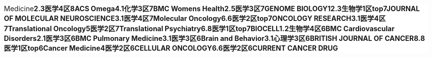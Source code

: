 Medicine</span></strong></span></td><td width="123" x:num="2.3" align="right"><strong><span>2.3</span></strong></td><td width="97" x:str=""><span><strong><span>医学4区</span></strong></span></td><td width="60" x:num="8" align="right"><span><strong><span>8</span></strong></span></td></tr><tr height="41"><td height="30" width="191" x:str=""><span><strong><span>ACS Omega</span></strong></span></td><td width="123" x:num="4.1" align="right"><strong><span>4.1</span></strong></td><td width="97" x:str=""><span><strong><span>化学3区</span></strong></span></td><td width="60" x:num="7" align="right"><span><strong><span>7</span></strong></span></td></tr><tr height="41"><td height="30" width="191" x:str=""><span><strong><span>BMC Womens Health</span></strong></span></td><td width="123" x:num="2.5" align="right"><strong><span>2.5</span></strong></td><td width="97" x:str=""><span><strong><span>医学3区</span></strong></span></td><td width="60" x:num="7" align="right"><span><strong><span>7</span></strong></span></td></tr><tr height="41"><td height="30" width="191" x:str=""><span><strong><span>GENOME BIOLOGY</span></strong></span></td><td width="123" x:num="12.3" align="right"><strong><span>12.3</span></strong></td><td width="97" x:str=""><span><strong><span>生物学1区top</span></strong></span></td><td width="60" x:num="7" align="right"><span><strong><span>7</span></strong></span></td></tr><tr height="41"><td height="30" width="191" x:str=""><span><strong><span>JOURNAL OF MOLECULAR NEUROSCIENCE</span></strong></span></td><td width="123" x:num="3.1" align="right"><strong><span>3.1</span></strong></td><td width="97" x:str=""><span><strong><span>医学4区</span></strong></span></td><td width="60" x:num="7" align="right"><span><strong><span>7</span></strong></span></td></tr><tr height="41"><td height="30" width="191" x:str=""><span><strong><span>Molecular Oncology</span></strong></span></td><td width="123" x:num="6.6" align="right"><strong><span>6.6</span></strong></td><td width="97" x:str=""><span><strong><span>医学2区top</span></strong></span></td><td width="60" x:num="7" align="right"><span><strong><span>7</span></strong></span></td></tr><tr height="41"><td height="30" width="191" x:str=""><span><strong><span>ONCOLOGY RESEARCH</span></strong></span></td><td width="123" x:num="3.1" align="right"><strong><span>3.1</span></strong></td><td width="97" x:str=""><span><strong><span>医学4区</span></strong></span></td><td width="60" x:num="7" align="right"><span><strong><span>7</span></strong></span></td></tr><tr height="41"><td height="30" width="191" x:str=""><span><strong><span>Translational Oncology</span></strong></span></td><td width="123" x:num="5" align="right"><strong><span>5</span></strong></td><td width="97" x:str=""><span><strong><span>医学2区</span></strong></span></td><td width="60" x:num="7" align="right"><span><strong><span>7</span></strong></span></td></tr><tr height="41"><td height="30" width="191" x:str=""><span><strong><span>Translational Psychiatry</span></strong></span></td><td width="123" x:num="6.8" align="right"><strong><span>6.8</span></strong></td><td width="97" x:str=""><span><strong><span>医学1区top</span></strong></span></td><td width="60" x:num="7" align="right"><span><strong><span>7</span></strong></span></td></tr><tr height="41"><td height="30" width="191" x:str=""><span><strong><span>BIOCELL</span></strong></span></td><td width="123" x:num="1.2" align="right"><strong><span>1.2</span></strong></td><td width="97" x:str=""><span><strong><span>生物学4区</span></strong></span></td><td width="60" x:num="6" align="right"><span><strong><span>6</span></strong></span></td></tr><tr height="41"><td height="30" width="191" x:str=""><span><strong><span>BMC Cardiovascular Disorders</span></strong></span></td><td width="123" x:num="2.1" align="right"><strong><span>2.1</span></strong></td><td width="97" x:str=""><span><strong><span>医学3区</span></strong></span></td><td width="60" x:num="6" align="right"><span><strong><span>6</span></strong></span></td></tr><tr height="41"><td height="30" width="191" x:str=""><span><strong><span>BMC Pulmonary Medicine</span></strong></span></td><td width="123" x:num="3.1" align="right"><strong><span>3.1</span></strong></td><td width="97" x:str=""><span><strong><span>医学3区</span></strong></span></td><td width="60" x:num="6" align="right"><span><strong><span>6</span></strong></span></td></tr><tr height="41"><td height="30" width="191" x:str=""><span><strong><span>Brain and Behavior</span></strong></span></td><td width="123" x:num="3.1" align="right"><strong><span>3.1</span></strong></td><td width="97" x:str=""><span><strong><span>心理学3区</span></strong></span></td><td width="60" x:num="6" align="right"><span><strong><span>6</span></strong></span></td></tr><tr height="41"><td height="30" width="191" x:str=""><span><strong><span>BRITISH JOURNAL OF CANCER</span></strong></span></td><td width="123" x:num="8.8" align="right"><strong><span>8.8</span></strong></td><td width="97" x:str=""><span><strong><span>医学1区top</span></strong></span></td><td width="60" x:num="6" align="right"><span><strong><span>6</span></strong></span></td></tr><tr height="41"><td height="30" width="191" x:str=""><span><strong><span>Cancer Medicine</span></strong></span></td><td width="123" x:num="4" align="right"><strong><span>4</span></strong></td><td width="97" x:str=""><span><strong><span>医学2区</span></strong></span></td><td width="60" x:num="6" align="right"><span><strong><span>6</span></strong></span></td></tr><tr height="41"><td height="30" width="191" x:str=""><span><strong><span>CELLULAR ONCOLOGY</span></strong></span></td><td width="123" x:num="6.6" align="right"><strong><span>6.6</span></strong></td><td width="97" x:str=""><span><strong><span>医学2区</span></strong></span></td><td width="60" x:num="6" align="right"><span><strong><span>6</span></strong></span></td></tr><tr height="41"><td height="30" width="191" x:str=""><span><strong><span>CURRENT CANCER DRUG